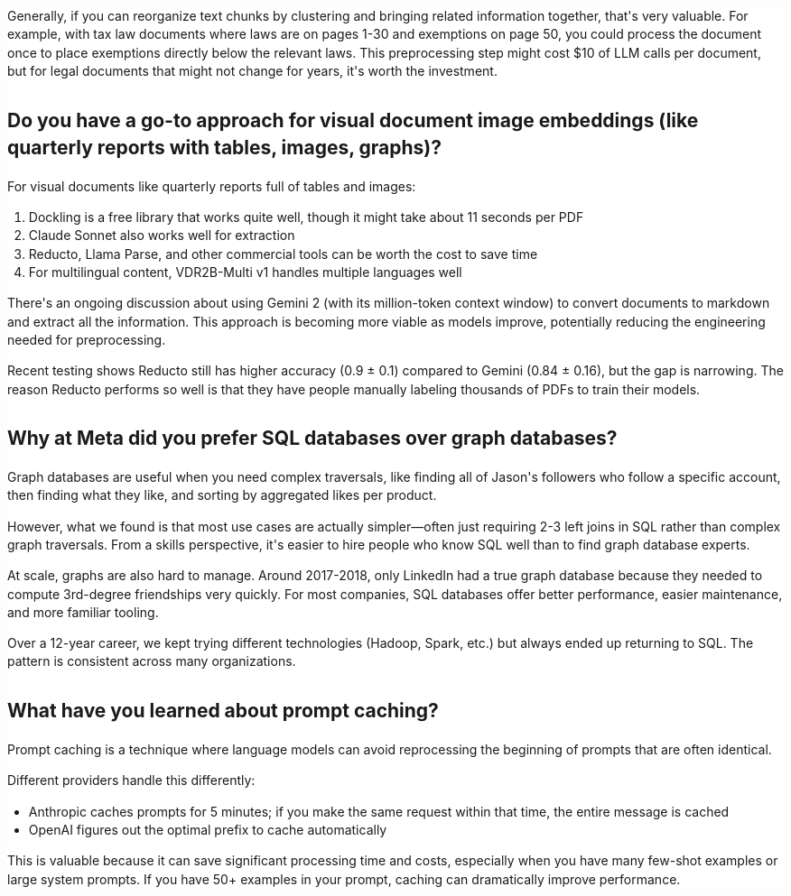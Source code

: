 Generally, if you can reorganize text chunks by clustering and bringing related information together, that's very valuable. For example, with tax law documents where laws are on pages 1-30 and exemptions on page 50, you could process the document once to place exemptions directly below the relevant laws. This preprocessing step might cost $10 of LLM calls per document, but for legal documents that might not change for years, it's worth the investment.

## Do you have a go-to approach for visual document image embeddings (like quarterly reports with tables, images, graphs)?

For visual documents like quarterly reports full of tables and images:

1. Dockling is a free library that works quite well, though it might take about 11 seconds per PDF
1. Claude Sonnet also works well for extraction
1. Reducto, Llama Parse, and other commercial tools can be worth the cost to save time
1. For multilingual content, VDR2B-Multi v1 handles multiple languages well

There's an ongoing discussion about using Gemini 2 (with its million-token context window) to convert documents to markdown and extract all the information. This approach is becoming more viable as models improve, potentially reducing the engineering needed for preprocessing.

Recent testing shows Reducto still has higher accuracy (0.9 ± 0.1) compared to Gemini (0.84 ± 0.16), but the gap is narrowing. The reason Reducto performs so well is that they have people manually labeling thousands of PDFs to train their models.

## Why at Meta did you prefer SQL databases over graph databases?

Graph databases are useful when you need complex traversals, like finding all of Jason's followers who follow a specific account, then finding what they like, and sorting by aggregated likes per product.

However, what we found is that most use cases are actually simpler—often just requiring 2-3 left joins in SQL rather than complex graph traversals. From a skills perspective, it's easier to hire people who know SQL well than to find graph database experts.

At scale, graphs are also hard to manage. Around 2017-2018, only LinkedIn had a true graph database because they needed to compute 3rd-degree friendships very quickly. For most companies, SQL databases offer better performance, easier maintenance, and more familiar tooling.

Over a 12-year career, we kept trying different technologies (Hadoop, Spark, etc.) but always ended up returning to SQL. The pattern is consistent across many organizations.

## What have you learned about prompt caching?

Prompt caching is a technique where language models can avoid reprocessing the beginning of prompts that are often identical.

Different providers handle this differently:

- Anthropic caches prompts for 5 minutes; if you make the same request within that time, the entire message is cached
- OpenAI figures out the optimal prefix to cache automatically

This is valuable because it can save significant processing time and costs, especially when you have many few-shot examples or large system prompts. If you have 50+ examples in your prompt, caching can dramatically improve performance.
